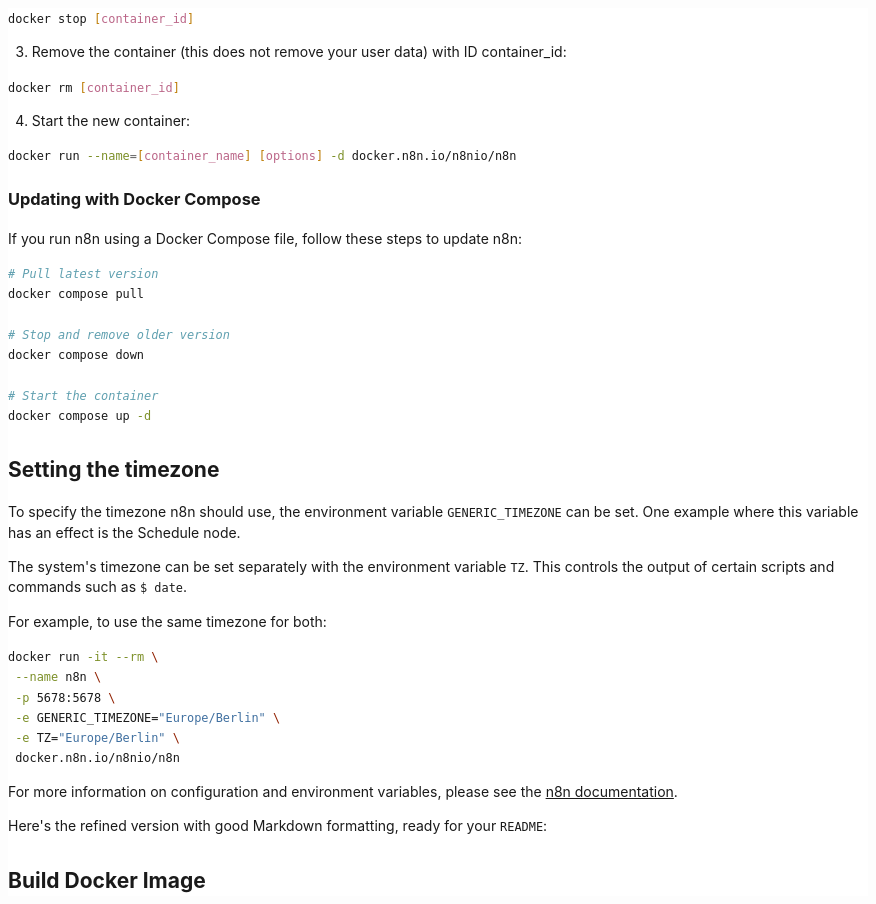 ```bash
docker stop [container_id]
```

3. Remove the container (this does not remove your user data) with ID container_id:

```bash
docker rm [container_id]
```

4. Start the new container:

```bash
docker run --name=[container_name] [options] -d docker.n8n.io/n8nio/n8n
```

### Updating with Docker Compose

If you run n8n using a Docker Compose file, follow these steps to update n8n:

```bash
# Pull latest version
docker compose pull

# Stop and remove older version
docker compose down

# Start the container
docker compose up -d
```

## Setting the timezone

To specify the timezone n8n should use, the environment variable `GENERIC_TIMEZONE` can
be set. One example where this variable has an effect is the Schedule node.

The system's timezone can be set separately with the environment variable `TZ`.
This controls the output of certain scripts and commands such as `$ date`.

For example, to use the same timezone for both:

```bash
docker run -it --rm \
 --name n8n \
 -p 5678:5678 \
 -e GENERIC_TIMEZONE="Europe/Berlin" \
 -e TZ="Europe/Berlin" \
 docker.n8n.io/n8nio/n8n
```

For more information on configuration and environment variables, please see the [n8n documentation](https://docs.n8n.io/hosting/configuration/environment-variables/).


Here's the refined version with good Markdown formatting, ready for your `README`:

## Build Docker Image
